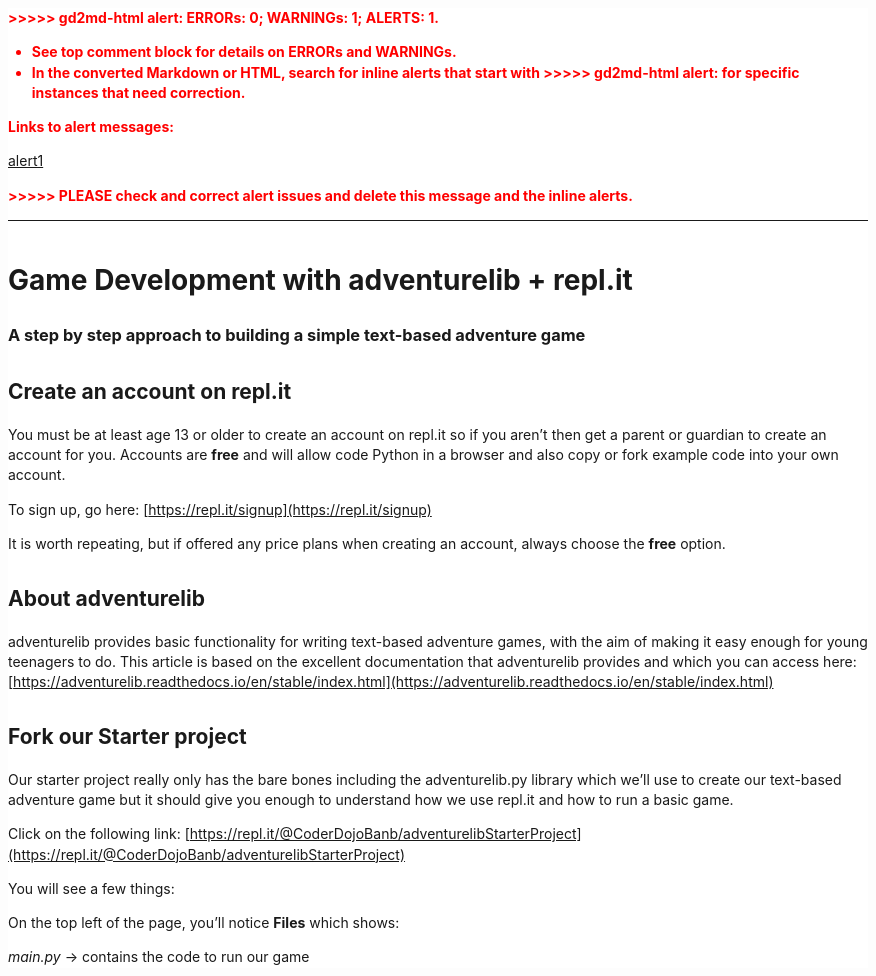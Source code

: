 
<p style="color: red; font-weight: bold">>>>>>  gd2md-html alert:  ERRORs: 0; WARNINGs: 1; ALERTS: 1.</p>
<ul style="color: red; font-weight: bold"><li>See top comment block for details on ERRORs and WARNINGs. <li>In the converted Markdown or HTML, search for inline alerts that start with >>>>>  gd2md-html alert:  for specific instances that need correction.</ul>

<p style="color: red; font-weight: bold">Links to alert messages:</p><a href="#gdcalert1">alert1</a>

<p style="color: red; font-weight: bold">>>>>> PLEASE check and correct alert issues and delete this message and the inline alerts.<hr></p>



# Game Development with adventurelib + repl.it


### A step by step approach to building a simple text-based adventure game


## Create an account on repl.it

You must be at least age 13 or older to create an account on repl.it so if you aren’t then get a parent or guardian to create an account for you. Accounts are **free** and will allow code Python in a browser and also copy or fork example code into your own account.

To sign up, go here: [https://repl.it/signup](https://repl.it/signup)

It is worth repeating, but if offered any price plans when creating an account, always choose the **free** option.


## About adventurelib

adventurelib provides basic functionality for writing text-based adventure games, with the aim of making it easy enough for young teenagers to do. This article is based on the excellent documentation that adventurelib provides and which you can access here: [https://adventurelib.readthedocs.io/en/stable/index.html](https://adventurelib.readthedocs.io/en/stable/index.html)


## Fork our Starter project

Our starter project really only has the bare bones including the adventurelib.py library which we’ll use to create our text-based adventure game but it should give you enough to understand how we use repl.it and how to run a basic game. 

Click on the following link: [https://repl.it/@CoderDojoBanb/adventurelibStarterProject](https://repl.it/@CoderDojoBanb/adventurelibStarterProject)

You will see a few things:

On the top left of the page, you’ll notice **Files** which shows:

_main.py_ -> contains the code to run our game
